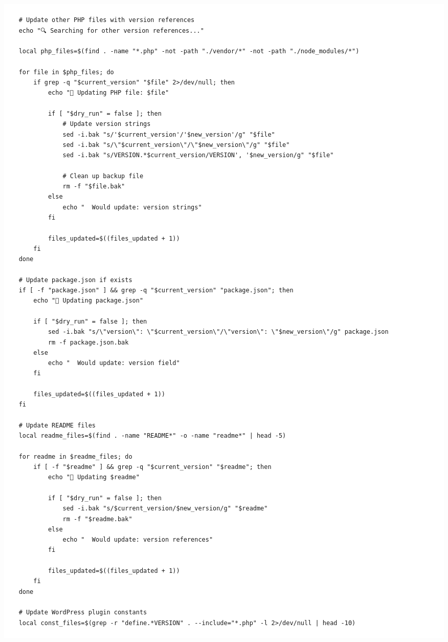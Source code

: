    ```
       
       # Update other PHP files with version references
       echo "🔍 Searching for other version references..."
       
       local php_files=$(find . -name "*.php" -not -path "./vendor/*" -not -path "./node_modules/*")
       
       for file in $php_files; do
           if grep -q "$current_version" "$file" 2>/dev/null; then
               echo "📝 Updating PHP file: $file"
               
               if [ "$dry_run" = false ]; then
                   # Update version strings
                   sed -i.bak "s/'$current_version'/'$new_version'/g" "$file"
                   sed -i.bak "s/\"$current_version\"/\"$new_version\"/g" "$file"
                   sed -i.bak "s/VERSION.*$current_version/VERSION', '$new_version/g" "$file"
                   
                   # Clean up backup file
                   rm -f "$file.bak"
               else
                   echo "  Would update: version strings"
               fi
               
               files_updated=$((files_updated + 1))
           fi
       done
       
       # Update package.json if exists
       if [ -f "package.json" ] && grep -q "$current_version" "package.json"; then
           echo "📝 Updating package.json"
           
           if [ "$dry_run" = false ]; then
               sed -i.bak "s/\"version\": \"$current_version\"/\"version\": \"$new_version\"/g" package.json
               rm -f package.json.bak
           else
               echo "  Would update: version field"
           fi
           
           files_updated=$((files_updated + 1))
       fi
       
       # Update README files
       local readme_files=$(find . -name "README*" -o -name "readme*" | head -5)
       
       for readme in $readme_files; do
           if [ -f "$readme" ] && grep -q "$current_version" "$readme"; then
               echo "📝 Updating $readme"
               
               if [ "$dry_run" = false ]; then
                   sed -i.bak "s/$current_version/$new_version/g" "$readme"
                   rm -f "$readme.bak"
               else
                   echo "  Would update: version references"
               fi
               
               files_updated=$((files_updated + 1))
           fi
       done
       
       # Update WordPress plugin constants
       local const_files=$(grep -r "define.*VERSION" . --include="*.php" -l 2>/dev/null | head -10)
       
   ```